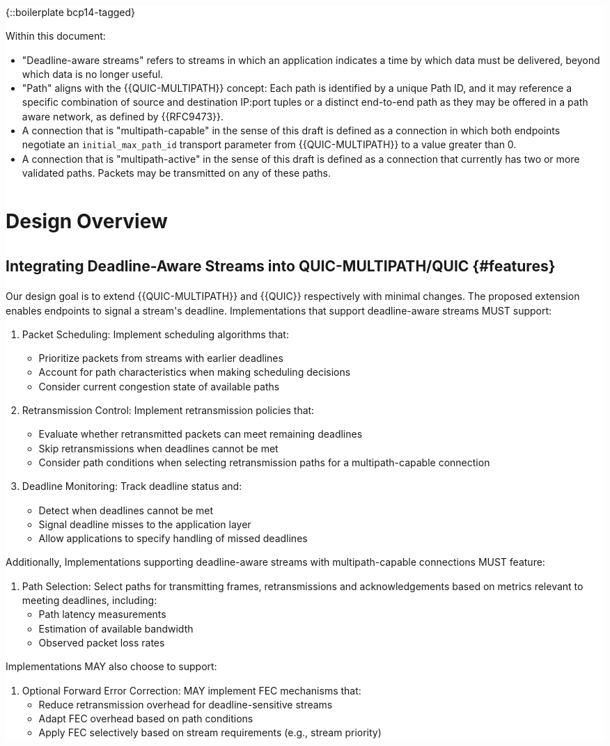 {::boilerplate bcp14-tagged}

Within this document:

- "Deadline-aware streams" refers to streams in which an application indicates a time by which data must be delivered, beyond which data is no longer useful.
- "Path" aligns with the {{QUIC-MULTIPATH}} concept: Each path is identified by a unique Path ID, and it may reference a specific combination of source and destination IP:port tuples or a distinct end-to-end path as they may be offered in a path aware network, as defined by {{RFC9473}}.
- A connection that is "multipath-capable" in the sense of this draft is defined as a connection in which both endpoints negotiate an `initial_max_path_id` transport parameter from {{QUIC-MULTIPATH}} to a value greater than 0.
- A connection that is "multipath-active" in the sense of this draft is defined as a connection that currently has two or more validated paths. Packets may be transmitted on any of these paths.

# Design Overview

## Integrating Deadline-Aware Streams into QUIC-MULTIPATH/QUIC {#features}

Our design goal is to extend {{QUIC-MULTIPATH}} and {{QUIC}} respectively with minimal changes. The proposed extension enables endpoints to signal a stream's deadline. Implementations that support deadline-aware streams MUST support:

1. Packet Scheduling: Implement scheduling algorithms that:
   - Prioritize packets from streams with earlier deadlines
   - Account for path characteristics when making scheduling decisions
   - Consider current congestion state of available paths

2. Retransmission Control: Implement retransmission policies that:
   - Evaluate whether retransmitted packets can meet remaining deadlines
   - Skip retransmissions when deadlines cannot be met
   - Consider path conditions when selecting retransmission paths for a multipath-capable connection

3. Deadline Monitoring: Track deadline status and:
   - Detect when deadlines cannot be met
   - Signal deadline misses to the application layer
   - Allow applications to specify handling of missed deadlines

Additionally, Implementations supporting deadline-aware streams with multipath-capable connections MUST feature:

1. Path Selection: Select paths for transmitting frames, retransmissions and acknowledgements based on metrics relevant to meeting deadlines, including:
   - Path latency measurements
   - Estimation of available bandwidth
   - Observed packet loss rates

Implementations MAY also choose to support:

1. Optional Forward Error Correction: MAY implement FEC mechanisms that:
   - Reduce retransmission overhead for deadline-sensitive streams
   - Adapt FEC overhead based on path conditions
   - Apply FEC selectively based on stream requirements (e.g., stream priority)
